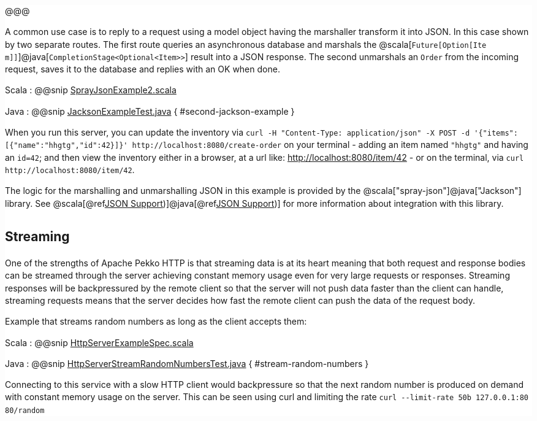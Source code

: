 @@@

A common use case is to reply to a request using a model object having the marshaller transform it into JSON. In
this case shown by two separate routes. The first route queries an asynchronous database and marshals the
@scala[`Future[Option[Item]]`]@java[`CompletionStage<Optional<Item>>`] result into a JSON response. The second unmarshals an `Order` from the incoming request,
saves it to the database and replies with an OK when done.

Scala
:   @@snip [SprayJsonExample2.scala](/docs/src/test/scala/docs/http/scaladsl/SprayJsonExample.scala)

Java
:   @@snip [JacksonExampleTest.java](/docs/src/test/java/docs/http/javadsl/JacksonExampleTest.java) { #second-jackson-example }

When you run this server, you can update the inventory via `curl -H "Content-Type: application/json" -X POST -d '{"items":[{"name":"hhgtg","id":42}]}' http://localhost:8080/create-order` on your terminal - adding an item named `"hhgtg"` and having an `id=42`; and then view the inventory either in a browser, at a url like: [http://localhost:8080/item/42](http://localhost:8080/item/42) - or on the terminal,
via `curl http://localhost:8080/item/42`.

The logic for the marshalling and unmarshalling JSON in this example is provided by the @scala["spray-json"]@java["Jackson"] library.
See @scala[@ref[JSON Support](common/json-support.md))]@java[@ref[JSON Support](common/json-support.md#jackson-support))] for more information about integration
with this library.

## Streaming

One of the strengths of Apache Pekko HTTP is that streaming data is at its heart meaning that both request and response bodies
can be streamed through the server achieving constant memory usage even for very large requests or responses. Streaming
responses will be backpressured by the remote client so that the server will not push data faster than the client can
handle, streaming requests means that the server decides how fast the remote client can push the data of the request
body.

Example that streams random numbers as long as the client accepts them:

Scala
:   @@snip [HttpServerExampleSpec.scala](/docs/src/test/scala/docs/http/scaladsl/HttpServerStreamingRandomNumbers.scala)

Java
:   @@snip [HttpServerStreamRandomNumbersTest.java](/docs/src/test/java/docs/http/javadsl/HttpServerStreamRandomNumbersTest.java) { #stream-random-numbers }

Connecting to this service with a slow HTTP client would backpressure so that the next random number is produced on
demand with constant memory usage on the server. This can be seen using curl and limiting the rate
`curl --limit-rate 50b 127.0.0.1:8080/random`
